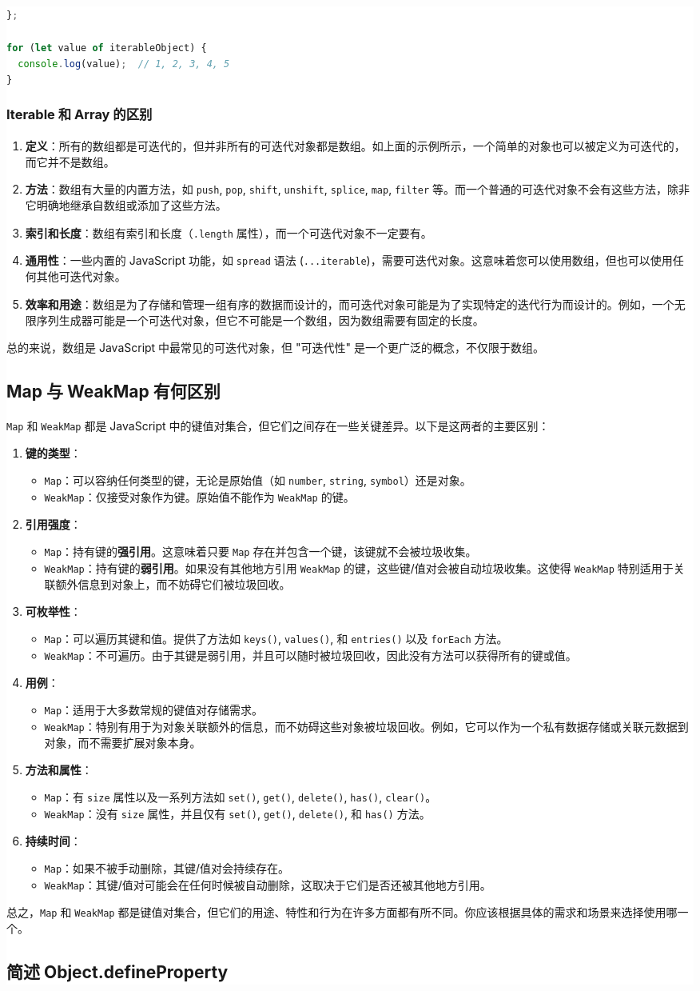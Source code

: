 ```javascript
};

for (let value of iterableObject) {
  console.log(value);  // 1, 2, 3, 4, 5
}
```

### Iterable 和 Array 的区别

1. **定义**：所有的数组都是可迭代的，但并非所有的可迭代对象都是数组。如上面的示例所示，一个简单的对象也可以被定义为可迭代的，而它并不是数组。

2. **方法**：数组有大量的内置方法，如 `push`, `pop`, `shift`, `unshift`, `splice`, `map`, `filter` 等。而一个普通的可迭代对象不会有这些方法，除非它明确地继承自数组或添加了这些方法。

3. **索引和长度**：数组有索引和长度（`.length` 属性），而一个可迭代对象不一定要有。

4. **通用性**：一些内置的 JavaScript 功能，如 `spread` 语法 (`...iterable`)，需要可迭代对象。这意味着您可以使用数组，但也可以使用任何其他可迭代对象。

5. **效率和用途**：数组是为了存储和管理一组有序的数据而设计的，而可迭代对象可能是为了实现特定的迭代行为而设计的。例如，一个无限序列生成器可能是一个可迭代对象，但它不可能是一个数组，因为数组需要有固定的长度。

总的来说，数组是 JavaScript 中最常见的可迭代对象，但 "可迭代性" 是一个更广泛的概念，不仅限于数组。

## Map 与 WeakMap 有何区别

`Map` 和 `WeakMap` 都是 JavaScript 中的键值对集合，但它们之间存在一些关键差异。以下是这两者的主要区别：

1. **键的类型**：
   - `Map`：可以容纳任何类型的键，无论是原始值（如 `number`, `string`, `symbol`）还是对象。
   - `WeakMap`：仅接受对象作为键。原始值不能作为 `WeakMap` 的键。

2. **引用强度**：
   - `Map`：持有键的**强引用**。这意味着只要 `Map` 存在并包含一个键，该键就不会被垃圾收集。
   - `WeakMap`：持有键的**弱引用**。如果没有其他地方引用 `WeakMap` 的键，这些键/值对会被自动垃圾收集。这使得 `WeakMap` 特别适用于关联额外信息到对象上，而不妨碍它们被垃圾回收。

3. **可枚举性**：
   - `Map`：可以遍历其键和值。提供了方法如 `keys()`, `values()`, 和 `entries()` 以及 `forEach` 方法。
   - `WeakMap`：不可遍历。由于其键是弱引用，并且可以随时被垃圾回收，因此没有方法可以获得所有的键或值。

4. **用例**：
   - `Map`：适用于大多数常规的键值对存储需求。
   - `WeakMap`：特别有用于为对象关联额外的信息，而不妨碍这些对象被垃圾回收。例如，它可以作为一个私有数据存储或关联元数据到对象，而不需要扩展对象本身。

5. **方法和属性**：
   - `Map`：有 `size` 属性以及一系列方法如 `set()`, `get()`, `delete()`, `has()`, `clear()`。
   - `WeakMap`：没有 `size` 属性，并且仅有 `set()`, `get()`, `delete()`, 和 `has()` 方法。

6. **持续时间**：
   - `Map`：如果不被手动删除，其键/值对会持续存在。
   - `WeakMap`：其键/值对可能会在任何时候被自动删除，这取决于它们是否还被其他地方引用。

总之，`Map` 和 `WeakMap` 都是键值对集合，但它们的用途、特性和行为在许多方面都有所不同。你应该根据具体的需求和场景来选择使用哪一个。

## 简述 Object.defineProperty

